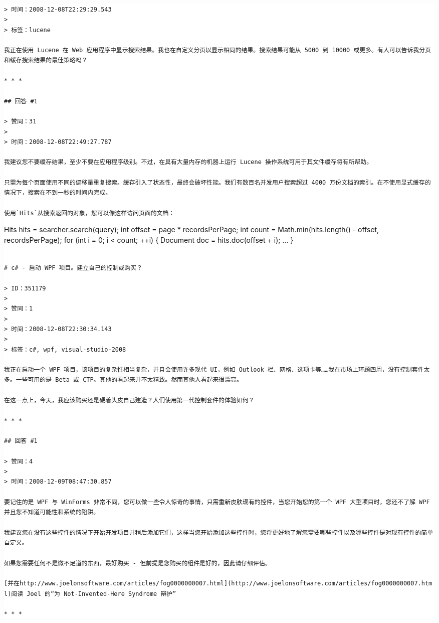 ```
> 时间：2008-12-08T22:29:29.543
> 
> 标签：lucene

我正在使用 Lucene 在 Web 应用程序中显示搜索结果。我也在自定义分页以显示相同的结果。搜索结果可能从 5000 到 10000 或更多。有人可以告诉我分页和缓存搜索结果的最佳策略吗？

* * *

## 回答 #1

> 赞同：31
> 
> 时间：2008-12-08T22:49:27.787

我建议您不要缓存结果，至少不要在应用程序级别。不过，在具有大量内存的机器上运行 Lucene 操作系统可用于其文件缓存将有所帮助。

只需为每个页面使用不同的偏移量重复搜索。缓存引入了状态性，最终会破坏性能。我们有数百名并发用户搜索超过 4000 万份文档的索引。在不使用显式缓存的情况下，搜索在不到一秒的时间内完成。

使用`Hits`从搜索返回的对象，您可以像这样访问页面的文档：

```
Hits hits = searcher.search(query);
int offset = page * recordsPerPage;
int count = Math.min(hits.length() - offset, recordsPerPage);
for (int i = 0; i < count; ++i) {
  Document doc = hits.doc(offset + i);
  ...
} 
```

# c# - 启动 WPF 项目。建立自己的控制或购买？

> ID：351179
> 
> 赞同：1
> 
> 时间：2008-12-08T22:30:34.143
> 
> 标签：c#, wpf, visual-studio-2008

我正在启动一个 WPF 项目，该项目的复杂性相当复杂，并且会使用许多现代 UI，例如 Outlook 栏、网格、选项卡等……我在市场上环顾四周，没有控制套件太多。一些可用的是 Beta 或 CTP。其他的看起来并不太精致。然而其他人看起来很漂亮。

在这一点上，今天，我应该购买还是硬着头皮自己建造？人们使用第一代控制套件的体验如何？

* * *

## 回答 #1

> 赞同：4
> 
> 时间：2008-12-09T08:47:30.857

要记住的是 WPF 与 WinForms 非常不同，您可以做一些令人惊奇的事情，只需重新皮肤现有的控件，当您开始您的第一个 WPF 大型项目时，您还不了解 WPF 并且您不知道可能性和系统的陷阱。

我建议您在没有这些控件的情况下开始开发项目并稍后添加它们，这样当您开始添加这些控件时，您将更好地了解您需要哪些控件以及哪些控件是对现有控件的简单自定义。

如果您需要任何不是微不足道的东西，最好购买 - 但前提是您购买的组件是好的，因此请仔细评估。

[并在http://www.joelonsoftware.com/articles/fog0000000007.html](http://www.joelonsoftware.com/articles/fog0000000007.html)阅读 Joel 的“为 Not-Invented-Here Syndrome 辩护”

* * *
```
